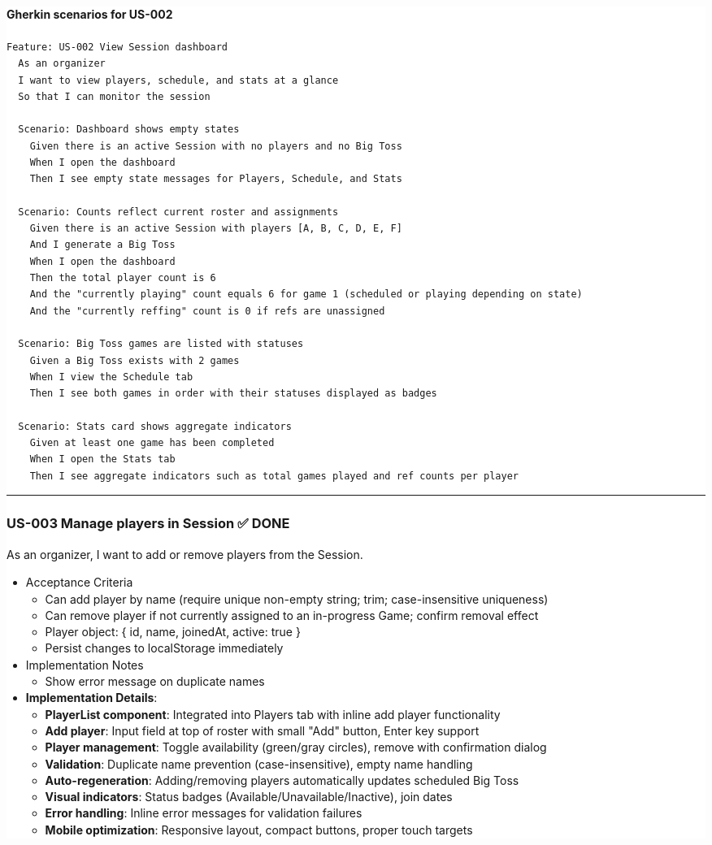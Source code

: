 #### Gherkin scenarios for US-002

```gherkin
Feature: US-002 View Session dashboard
  As an organizer
  I want to view players, schedule, and stats at a glance
  So that I can monitor the session

  Scenario: Dashboard shows empty states
    Given there is an active Session with no players and no Big Toss
    When I open the dashboard
    Then I see empty state messages for Players, Schedule, and Stats

  Scenario: Counts reflect current roster and assignments
    Given there is an active Session with players [A, B, C, D, E, F]
    And I generate a Big Toss
    When I open the dashboard
    Then the total player count is 6
    And the "currently playing" count equals 6 for game 1 (scheduled or playing depending on state)
    And the "currently reffing" count is 0 if refs are unassigned

  Scenario: Big Toss games are listed with statuses
    Given a Big Toss exists with 2 games
    When I view the Schedule tab
    Then I see both games in order with their statuses displayed as badges

  Scenario: Stats card shows aggregate indicators
    Given at least one game has been completed
    When I open the Stats tab
    Then I see aggregate indicators such as total games played and ref counts per player
```

---

### US-003 Manage players in Session ✅ DONE
As an organizer, I want to add or remove players from the Session.

- Acceptance Criteria
  - Can add player by name (require unique non-empty string; trim; case-insensitive uniqueness)
  - Can remove player if not currently assigned to an in-progress Game; confirm removal effect
  - Player object: { id, name, joinedAt, active: true }
  - Persist changes to localStorage immediately
- Implementation Notes
  - Show error message on duplicate names
- **Implementation Details**:
  - **PlayerList component**: Integrated into Players tab with inline add player functionality
  - **Add player**: Input field at top of roster with small "Add" button, Enter key support
  - **Player management**: Toggle availability (green/gray circles), remove with confirmation dialog
  - **Validation**: Duplicate name prevention (case-insensitive), empty name handling
  - **Auto-regeneration**: Adding/removing players automatically updates scheduled Big Toss
  - **Visual indicators**: Status badges (Available/Unavailable/Inactive), join dates
  - **Error handling**: Inline error messages for validation failures
  - **Mobile optimization**: Responsive layout, compact buttons, proper touch targets
